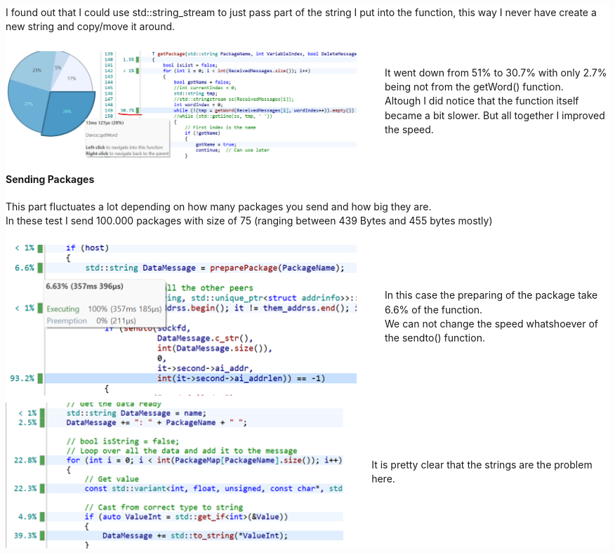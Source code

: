 I found out that I could use std::string_stream to just pass part of the string I put into the function, this way I never have create a new string and copy/move it around.
<div style="display: flex; justify-content: left; align-items: center; gap: 20px; margin: 0 auto;">
    <img src="../assets/media/ILO3/2.8.png" alt="SlowListen" width="500" style="margin: 10px 20px 0px 0;">
    It went down from 51% to 30.7% with only 2.7% being not from the getWord() function.
    <br> Altough I did notice that the function itself became a bit slower. But all together I improved the speed.
</div>


#### **Sending Packages**

This part fluctuates a lot depending on how many packages you send and how big they are.
<br>In these test I send 100.000 packages with size of 75 (ranging between 439 Bytes and 455 bytes mostly)

<div style="display: flex; justify-content: left; align-items: center; gap: 20px; margin: 0 auto;">
    <img src="../assets/media/ILO3/3.1.png" alt="SlowListen" width="500" style="margin: 10px 20px 0px 0;">
In this case the preparing of the package take 6.6% of the function.
<br>We can not change the speed whatshoever of the sendto() function.
</div>

<div style="display: flex; justify-content: left; align-items: center; gap: 20px; margin: 0 auto;">
    <img src="../assets/media/ILO3/3.2.png" alt="SlowListen" width="500" style="margin: 10px 20px 0px 0;">
It is pretty clear that the strings are the problem here. 
</div>
